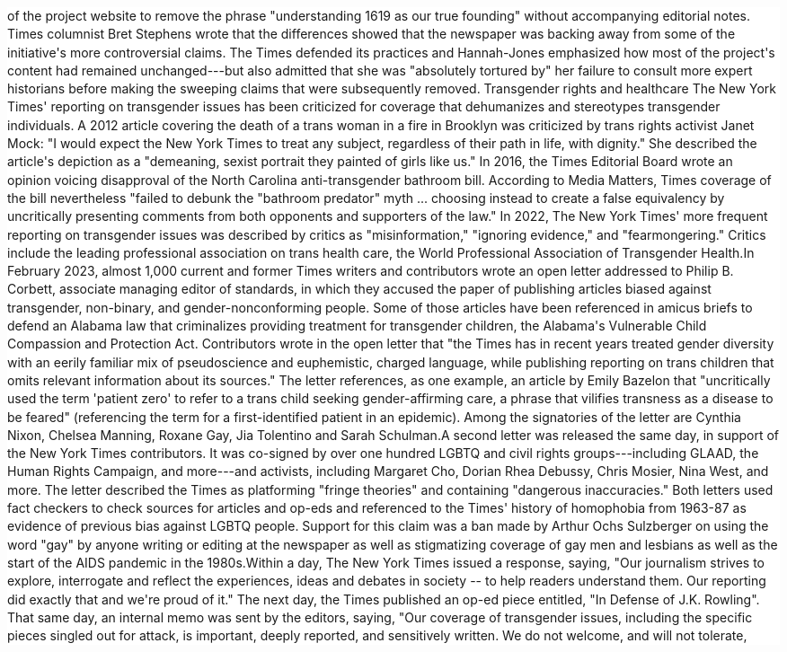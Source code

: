 of the project website to remove the phrase \"understanding 1619 as our
true founding\" without accompanying editorial notes. Times columnist
Bret Stephens wrote that the differences showed that the newspaper was
backing away from some of the initiative\'s more controversial claims.
The Times defended its practices and Hannah-Jones emphasized how most of
the project\'s content had remained unchanged---but also admitted that
she was \"absolutely tortured by\" her failure to consult more expert
historians before making the sweeping claims that were subsequently
removed. Transgender rights and healthcare The New York Times\'
reporting on transgender issues has been criticized for coverage that
dehumanizes and stereotypes transgender individuals. A 2012 article
covering the death of a trans woman in a fire in Brooklyn was criticized
by trans rights activist Janet Mock: \"I would expect the New York Times
to treat any subject, regardless of their path in life, with dignity.\"
She described the article\'s depiction as a \"demeaning, sexist portrait
they painted of girls like us.\" In 2016, the Times Editorial Board
wrote an opinion voicing disapproval of the North Carolina
anti-transgender bathroom bill. According to Media Matters, Times
coverage of the bill nevertheless \"failed to debunk the "bathroom
predator" myth \... choosing instead to create a false equivalency by
uncritically presenting comments from both opponents and supporters of
the law.\" In 2022, The New York Times\' more frequent reporting on
transgender issues was described by critics as \"misinformation,\"
\"ignoring evidence,\" and \"fearmongering.\" Critics include the
leading professional association on trans health care, the World
Professional Association of Transgender Health.In February 2023, almost
1,000 current and former Times writers and contributors wrote an open
letter addressed to Philip B. Corbett, associate managing editor of
standards, in which they accused the paper of publishing articles biased
against transgender, non⁠-⁠binary, and gender-nonconforming people. Some
of those articles have been referenced in amicus briefs to defend an
Alabama law that criminalizes providing treatment for transgender
children, the Alabama\'s Vulnerable Child Compassion and Protection Act.
Contributors wrote in the open letter that \"the Times has in recent
years treated gender diversity with an eerily familiar mix of
pseudoscience and euphemistic, charged language, while publishing
reporting on trans children that omits relevant information about its
sources.\" The letter references, as one example, an article by Emily
Bazelon that \"uncritically used the term \'patient zero\' to refer to a
trans child seeking gender⁠-⁠affirming care, a phrase that vilifies
transness as a disease to be feared\" (referencing the term for a
first-identified patient in an epidemic). Among the signatories of the
letter are Cynthia Nixon, Chelsea Manning, Roxane Gay, Jia Tolentino and
Sarah Schulman.A second letter was released the same day, in support of
the New York Times contributors. It was co-signed by over one hundred
LGBTQ and civil rights groups---including GLAAD, the Human Rights
Campaign, and more---and activists, including Margaret Cho, Dorian Rhea
Debussy, Chris Mosier, Nina West, and more. The letter described the
Times as platforming \"fringe theories\" and containing \"dangerous
inaccuracies.\" Both letters used fact checkers to check sources for
articles and op-eds and referenced to the Times\' history of homophobia
from 1963-87 as evidence of previous bias against LGBTQ people. Support
for this claim was a ban made by Arthur Ochs Sulzberger on using the
word \"gay\" by anyone writing or editing at the newspaper as well as
stigmatizing coverage of gay men and lesbians as well as the start of
the AIDS pandemic in the 1980s.Within a day, The New York Times issued a
response, saying, \"Our journalism strives to explore, interrogate and
reflect the experiences, ideas and debates in society -- to help readers
understand them. Our reporting did exactly that and we\'re proud of
it.\" The next day, the Times published an op-ed piece entitled, \"In
Defense of J.K. Rowling\". That same day, an internal memo was sent by
the editors, saying, \"Our coverage of transgender issues, including the
specific pieces singled out for attack, is important, deeply reported,
and sensitively written. We do not welcome, and will not tolerate,